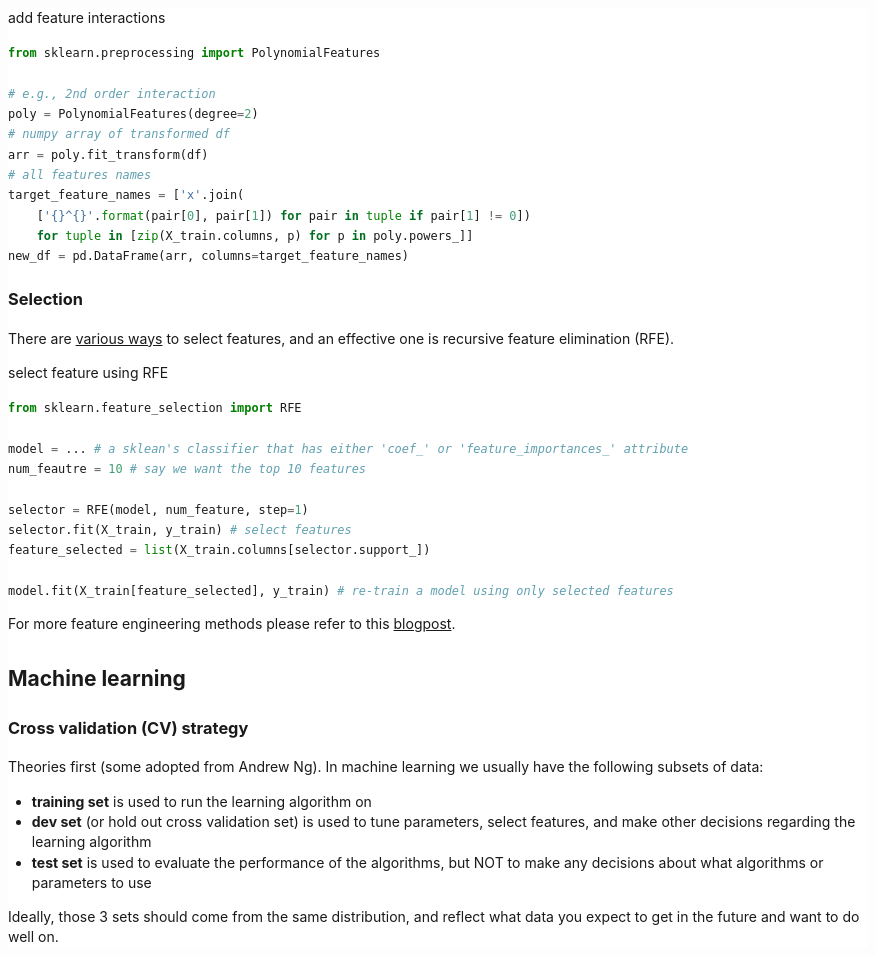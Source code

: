 add feature interactions
```python
from sklearn.preprocessing import PolynomialFeatures

# e.g., 2nd order interaction
poly = PolynomialFeatures(degree=2)
# numpy array of transformed df
arr = poly.fit_transform(df)
# all features names
target_feature_names = ['x'.join(
    ['{}^{}'.format(pair[0], pair[1]) for pair in tuple if pair[1] != 0])
    for tuple in [zip(X_train.columns, p) for p in poly.powers_]]
new_df = pd.DataFrame(arr, columns=target_feature_names)
```

### Selection

There are [various ways](http://scikit-learn.org/stable/modules/feature_selection.html)
to select features, and an effective one is recursive feature elimination (RFE).

select feature using RFE

```python
from sklearn.feature_selection import RFE

model = ... # a sklean's classifier that has either 'coef_' or 'feature_importances_' attribute
num_feautre = 10 # say we want the top 10 features

selector = RFE(model, num_feature, step=1)
selector.fit(X_train, y_train) # select features
feature_selected = list(X_train.columns[selector.support_])

model.fit(X_train[feature_selected], y_train) # re-train a model using only selected features
```

For more feature engineering methods please refer to this
[blogpost](https://www.linkedin.com/pulse/feature-engineering-data-scientists-secret-sauce-ashish-kumar).


## Machine learning

### Cross validation (CV) strategy

Theories first (some adopted from Andrew Ng). In machine learning we usually have the following subsets of data:

* **training set** is used to run the learning algorithm on
* **dev set** (or hold out cross validation set) is used to tune parameters,
select features, and make other decisions regarding the learning algorithm
* **test set** is used to evaluate the performance of the algorithms,
but NOT to make any decisions about what algorithms or parameters to use

Ideally, those 3 sets should come from the same distribution, and
reflect what data you expect to get in the future and want to do well on.

